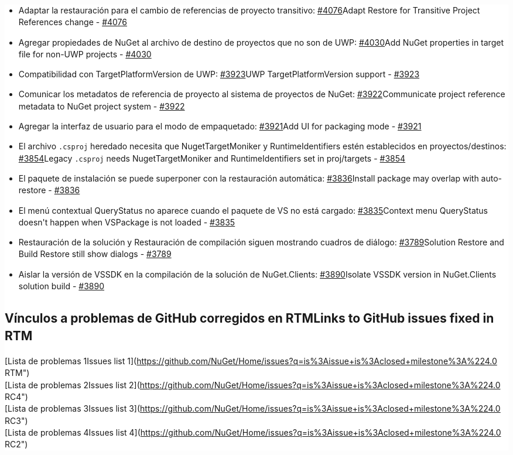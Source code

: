 - <span data-ttu-id="3447f-299">Adaptar la restauración para el cambio de referencias de proyecto transitivo: [#4076](https://github.com/NuGet/Home/issues/4076)</span><span class="sxs-lookup"><span data-stu-id="3447f-299">Adapt Restore for Transitive Project References change - [#4076](https://github.com/NuGet/Home/issues/4076)</span></span>

- <span data-ttu-id="3447f-300">Agregar propiedades de NuGet al archivo de destino de proyectos que no son de UWP: [#4030](https://github.com/NuGet/Home/issues/4030)</span><span class="sxs-lookup"><span data-stu-id="3447f-300">Add NuGet properties in target file for non-UWP projects - [#4030](https://github.com/NuGet/Home/issues/4030)</span></span>

- <span data-ttu-id="3447f-301">Compatibilidad con TargetPlatformVersion de UWP: [#3923](https://github.com/NuGet/Home/issues/3923)</span><span class="sxs-lookup"><span data-stu-id="3447f-301">UWP TargetPlatformVersion support - [#3923](https://github.com/NuGet/Home/issues/3923)</span></span>

- <span data-ttu-id="3447f-302">Comunicar los metadatos de referencia de proyecto al sistema de proyectos de NuGet: [#3922](https://github.com/NuGet/Home/issues/3922)</span><span class="sxs-lookup"><span data-stu-id="3447f-302">Communicate project reference metadata to NuGet project system - [#3922](https://github.com/NuGet/Home/issues/3922)</span></span>

- <span data-ttu-id="3447f-303">Agregar la interfaz de usuario para el modo de empaquetado: [#3921](https://github.com/NuGet/Home/issues/3921)</span><span class="sxs-lookup"><span data-stu-id="3447f-303">Add UI for packaging mode - [#3921](https://github.com/NuGet/Home/issues/3921)</span></span>

- <span data-ttu-id="3447f-304">El archivo `.csproj` heredado necesita que NugetTargetMoniker y RuntimeIdentifiers estén establecidos en proyectos/destinos: [#3854](https://github.com/NuGet/Home/issues/3854)</span><span class="sxs-lookup"><span data-stu-id="3447f-304">Legacy `.csproj` needs NugetTargetMoniker and RuntimeIdentifiers set in proj/targets - [#3854](https://github.com/NuGet/Home/issues/3854)</span></span>

- <span data-ttu-id="3447f-305">El paquete de instalación se puede superponer con la restauración automática: [#3836](https://github.com/NuGet/Home/issues/3836)</span><span class="sxs-lookup"><span data-stu-id="3447f-305">Install package may overlap with auto-restore - [#3836](https://github.com/NuGet/Home/issues/3836)</span></span>

- <span data-ttu-id="3447f-306">El menú contextual QueryStatus no aparece cuando el paquete de VS no está cargado: [#3835](https://github.com/NuGet/Home/issues/3835)</span><span class="sxs-lookup"><span data-stu-id="3447f-306">Context menu QueryStatus doesn't happen when VSPackage is not loaded - [#3835](https://github.com/NuGet/Home/issues/3835)</span></span>

- <span data-ttu-id="3447f-307">Restauración de la solución y Restauración de compilación siguen mostrando cuadros de diálogo: [#3789](https://github.com/NuGet/Home/issues/3789)</span><span class="sxs-lookup"><span data-stu-id="3447f-307">Solution Restore and Build Restore still show dialogs - [#3789](https://github.com/NuGet/Home/issues/3789)</span></span>

- <span data-ttu-id="3447f-308">Aislar la versión de VSSDK en la compilación de la solución de NuGet.Clients: [#3890](https://github.com/NuGet/Home/issues/3890)</span><span class="sxs-lookup"><span data-stu-id="3447f-308">Isolate VSSDK version in NuGet.Clients solution build - [#3890](https://github.com/NuGet/Home/issues/3890)</span></span>

## <a name="links-to-github-issues-fixed-in-rtm"></a><span data-ttu-id="3447f-309">Vínculos a problemas de GitHub corregidos en RTM</span><span class="sxs-lookup"><span data-stu-id="3447f-309">Links to GitHub issues fixed in RTM</span></span>
[<span data-ttu-id="3447f-310">Lista de problemas 1</span><span class="sxs-lookup"><span data-stu-id="3447f-310">Issues list 1</span></span>](https://github.com/NuGet/Home/issues?q=is%3Aissue+is%3Aclosed+milestone%3A%224.0 RTM")  
[<span data-ttu-id="3447f-311">Lista de problemas 2</span><span class="sxs-lookup"><span data-stu-id="3447f-311">Issues list 2</span></span>](https://github.com/NuGet/Home/issues?q=is%3Aissue+is%3Aclosed+milestone%3A%224.0 RC4")  
[<span data-ttu-id="3447f-312">Lista de problemas 3</span><span class="sxs-lookup"><span data-stu-id="3447f-312">Issues list 3</span></span>](https://github.com/NuGet/Home/issues?q=is%3Aissue+is%3Aclosed+milestone%3A%224.0 RC3")  
[<span data-ttu-id="3447f-313">Lista de problemas 4</span><span class="sxs-lookup"><span data-stu-id="3447f-313">Issues list 4</span></span>](https://github.com/NuGet/Home/issues?q=is%3Aissue+is%3Aclosed+milestone%3A%224.0 RC2")  